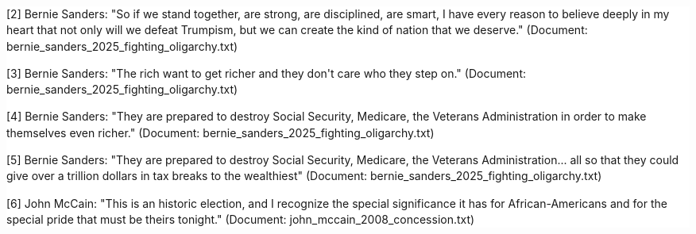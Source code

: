 [2] Bernie Sanders: "So if we stand together, are strong, are disciplined, are smart, I have every reason to believe deeply in my heart that not only will we defeat Trumpism, but we can create the kind of nation that we deserve." (Document: bernie_sanders_2025_fighting_oligarchy.txt)

[3] Bernie Sanders: "The rich want to get richer and they don't care who they step on." (Document: bernie_sanders_2025_fighting_oligarchy.txt)

[4] Bernie Sanders: "They are prepared to destroy Social Security, Medicare, the Veterans Administration in order to make themselves even richer." (Document: bernie_sanders_2025_fighting_oligarchy.txt)

[5] Bernie Sanders: "They are prepared to destroy Social Security, Medicare, the Veterans Administration... all so that they could give over a trillion dollars in tax breaks to the wealthiest" (Document: bernie_sanders_2025_fighting_oligarchy.txt)

[6] John McCain: "This is an historic election, and I recognize the special significance it has for African-Americans and for the special pride that must be theirs tonight." (Document: john_mccain_2008_concession.txt)